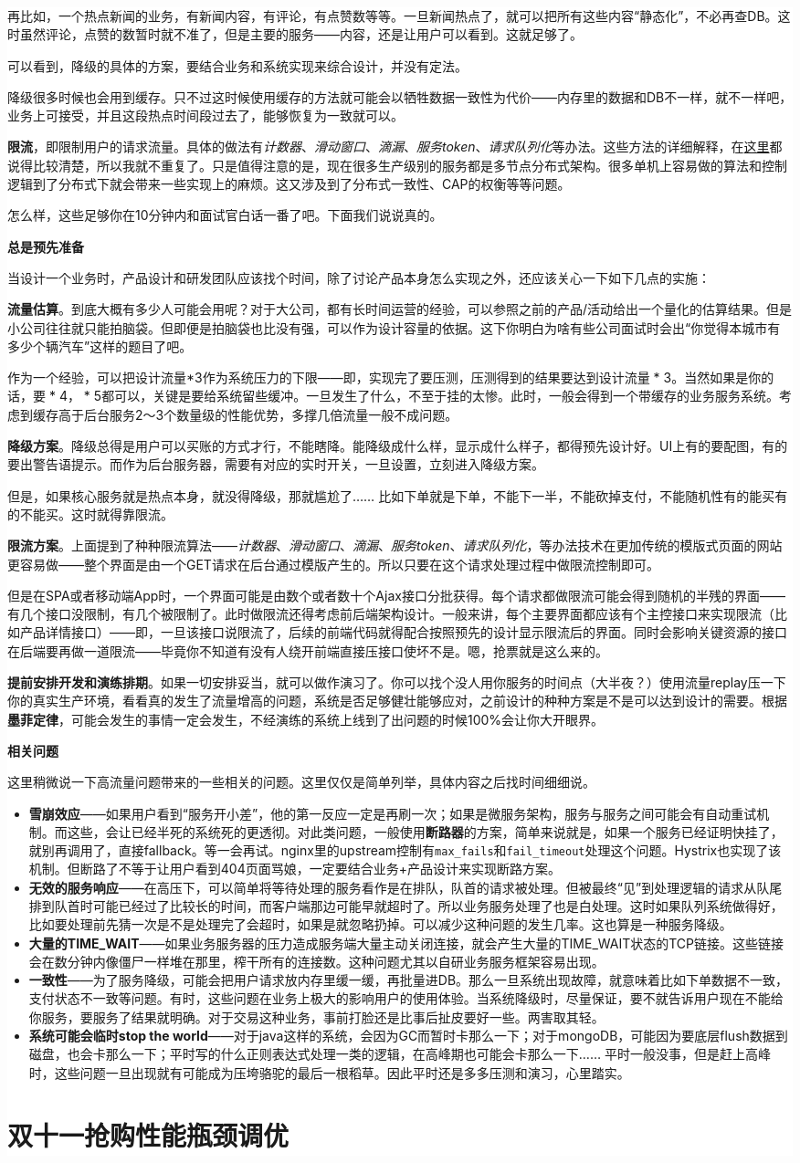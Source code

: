 再比如，一个热点新闻的业务，有新闻内容，有评论，有点赞数等等。一旦新闻热点了，就可以把所有这些内容“静态化”，不必再查DB。这时虽然评论，点赞的数暂时就不准了，但是主要的服务——内容，还是让用户可以看到。这就足够了。

可以看到，降级的具体的方案，要结合业务和系统实现来综合设计，并没有定法。

降级很多时候也会用到缓存。只不过这时候使用缓存的方法就可能会以牺牲数据一致性为代价——内存里的数据和DB不一样，就不一样吧，业务上可接受，并且这段热点时间段过去了，能够恢复为一致就可以。

**限流**，即限制用户的请求流量。具体的做法有*计数器*、*滑动窗口*、*滴漏*、*服务token*、*请求队列化*等办法。这些方法的详细解释，在[这里](https://www.jianshu.com/p/d9504fc0af4d)都说得比较清楚，所以我就不重复了。只是值得注意的是，现在很多生产级别的服务都是多节点分布式架构。很多单机上容易做的算法和控制逻辑到了分布式下就会带来一些实现上的麻烦。这又涉及到了分布式一致性、CAP的权衡等等问题。

怎么样，这些足够你在10分钟内和面试官白话一番了吧。下面我们说说真的。

**总是预先准备**

当设计一个业务时，产品设计和研发团队应该找个时间，除了讨论产品本身怎么实现之外，还应该关心一下如下几点的实施：

**流量估算**。到底大概有多少人可能会用呢？对于大公司，都有长时间运营的经验，可以参照之前的产品/活动给出一个量化的估算结果。但是小公司往往就只能拍脑袋。但即便是拍脑袋也比没有强，可以作为设计容量的依据。这下你明白为啥有些公司面试时会出“你觉得本城市有多少个辆汽车”这样的题目了吧。

作为一个经验，可以把设计流量*3作为系统压力的下限——即，实现完了要压测，压测得到的结果要达到设计流量 * 3。当然如果是你的话，要 * 4， * 5都可以，关键是要给系统留些缓冲。一旦发生了什么，不至于挂的太惨。此时，一般会得到一个带缓存的业务服务系统。考虑到缓存高于后台服务2～3个数量级的性能优势，多撑几倍流量一般不成问题。

**降级方案**。降级总得是用户可以买账的方式才行，不能瞎降。能降级成什么样，显示成什么样子，都得预先设计好。UI上有的要配图，有的要出警告语提示。而作为后台服务器，需要有对应的实时开关，一旦设置，立刻进入降级方案。

但是，如果核心服务就是热点本身，就没得降级，那就尴尬了…… 比如下单就是下单，不能下一半，不能砍掉支付，不能随机性有的能买有的不能买。这时就得靠限流。

**限流方案**。上面提到了种种限流算法——*计数器*、*滑动窗口*、*滴漏*、*服务token*、*请求队列化*，等办法技术在更加传统的模版式页面的网站更容易做——整个界面是由一个GET请求在后台通过模版产生的。所以只要在这个请求处理过程中做限流控制即可。

但是在SPA或者移动端App时，一个界面可能是由数个或者数十个Ajax接口分批获得。每个请求都做限流可能会得到随机的半残的界面——有几个接口没限制，有几个被限制了。此时做限流还得考虑前后端架构设计。一般来讲，每个主要界面都应该有个主控接口来实现限流（比如产品详情接口）——即，一旦该接口说限流了，后续的前端代码就得配合按照预先的设计显示限流后的界面。同时会影响关键资源的接口在后端要再做一道限流——毕竟你不知道有没有人绕开前端直接压接口使坏不是。嗯，抢票就是这么来的。

**提前安排开发和演练排期**。如果一切安排妥当，就可以做作演习了。你可以找个没人用你服务的时间点（大半夜？）使用流量replay压一下你的真实生产环境，看看真的发生了流量增高的问题，系统是否足够健壮能够应对，之前设计的种种方案是不是可以达到设计的需要。根据**墨菲定律**，可能会发生的事情一定会发生，不经演练的系统上线到了出问题的时候100%会让你大开眼界。

**相关问题**

这里稍微说一下高流量问题带来的一些相关的问题。这里仅仅是简单列举，具体内容之后找时间细细说。

-  **雪崩效应**——如果用户看到“服务开小差”，他的第一反应一定是再刷一次；如果是微服务架构，服务与服务之间可能会有自动重试机制。而这些，会让已经半死的系统死的更透彻。对此类问题，一般使用**断路器**的方案，简单来说就是，如果一个服务已经证明快挂了，就别再调用了，直接fallback。等一会再试。nginx里的upstream控制有`max_fails`和`fail_timeout`处理这个问题。Hystrix也实现了该机制。但断路了不等于让用户看到404页面骂娘，一定要结合业务+产品设计来实现断路方案。
-  **无效的服务响应**——在高压下，可以简单将等待处理的服务看作是在排队，队首的请求被处理。但被最终“见”到处理逻辑的请求从队尾排到队首时可能已经过了比较长的时间，而客户端那边可能早就超时了。所以业务服务处理了也是白处理。这时如果队列系统做得好，比如要处理前先猜一次是不是处理完了会超时，如果是就忽略扔掉。可以减少这种问题的发生几率。这也算是一种服务降级。
-  **大量的TIME_WAIT**——如果业务服务器的压力造成服务端大量主动关闭连接，就会产生大量的TIME_WAIT状态的TCP链接。这些链接会在数分钟内像僵尸一样堆在那里，榨干所有的连接数。这种问题尤其以自研业务服务框架容易出现。
-  **一致性**——为了服务降级，可能会把用户请求放内存里缓一缓，再批量进DB。那么一旦系统出现故障，就意味着比如下单数据不一致，支付状态不一致等问题。有时，这些问题在业务上极大的影响用户的使用体验。当系统降级时，尽量保证，要不就告诉用户现在不能给你服务，要服务了结果就明确。对于交易这种业务，事前打脸还是比事后扯皮要好一些。两害取其轻。
-  **系统可能会临时stop the world**——对于java这样的系统，会因为GC而暂时卡那么一下；对于mongoDB，可能因为要底层flush数据到磁盘，也会卡那么一下；平时写的什么正则表达式处理一类的逻辑，在高峰期也可能会卡那么一下…… 平时一般没事，但是赶上高峰时，这些问题一旦出现就有可能成为压垮骆驼的最后一根稻草。因此平时还是多多压测和演习，心里踏实。



# 双十一抢购性能瓶颈调优
